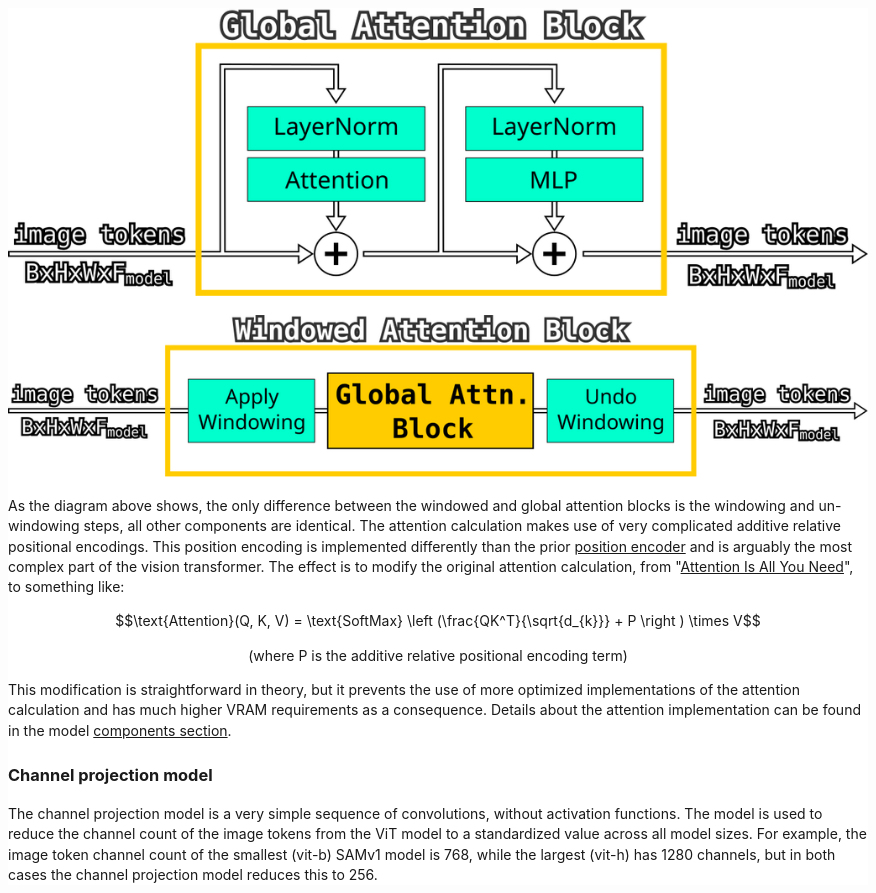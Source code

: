<p align="center">
  <img src="components/.readme_assets/global_attn_block.svg" alt="">
</p>

<p align="center">
  <img src="components/.readme_assets/windowed_attn_block.svg" alt="">
</p>

As the diagram above shows, the only difference between the windowed and global attention blocks is the windowing and un-windowing steps, all other components are identical. The attention calculation makes use of very complicated additive relative positional encodings. This position encoding is implemented differently than the prior [position encoder](#position-encoder-model) and is arguably the most complex part of the vision transformer. The effect is to modify the original attention calculation, from "[Attention Is All You Need](https://arxiv.org/abs/1706.03762)", to something like:

$$\text{Attention}(Q, K, V) = \text{SoftMax} \left (\frac{QK^T}{\sqrt{d_{k}}} + P \right ) \times V$$

$$\text{(where P is the additive relative positional encoding term)}$$

This modification is straightforward in theory, but it prevents the use of more optimized implementations of the attention calculation and has much higher VRAM requirements as a consequence. Details about the attention implementation can be found in the model [components section](https://github.com/heyoeyo/muggled_sam/tree/main/lib/v1_sam/components).

### Channel projection model

The channel projection model is a very simple sequence of convolutions, without activation functions. The model is used to reduce the channel count of the image tokens from the ViT model to a standardized value across all model sizes. For example, the image token channel count of the smallest (vit-b) SAMv1 model is 768, while the largest (vit-h) has 1280 channels, but in both cases the channel projection model reduces this to 256.

